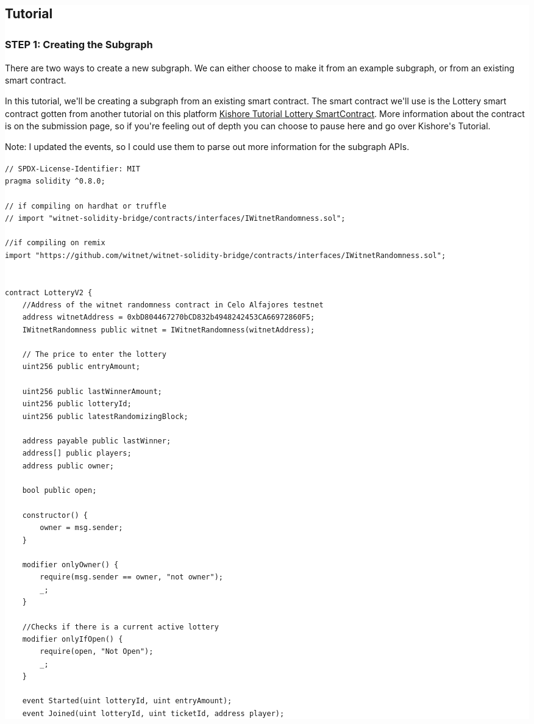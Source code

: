 ## Tutorial

### STEP 1: Creating the Subgraph

There are two ways to create a new subgraph. We can either choose to make it from an example subgraph, or from an existing smart contract.

In this tutorial, we'll be creating a subgraph from an existing smart contract. The smart contract we'll use is the Lottery smart contract gotten from another tutorial on this platform [Kishore Tutorial Lottery SmartContract](https://dacade.org/communities/celo/courses/celo-tut-101/challenges/2f141e8b-104a-4b29-9a23-44f424b52695/submissions/cd82d935-1b47-4381-9133-60cb0d379fb1). More information about the contract is on the submission page, so if you're feeling out of depth you can choose to pause here and go over Kishore's Tutorial.

Note: I updated the events, so I could use them to parse out more information for the subgraph APIs.

```solidity
// SPDX-License-Identifier: MIT
pragma solidity ^0.8.0;

// if compiling on hardhat or truffle
// import "witnet-solidity-bridge/contracts/interfaces/IWitnetRandomness.sol";

//if compiling on remix
import "https://github.com/witnet/witnet-solidity-bridge/contracts/interfaces/IWitnetRandomness.sol";


contract LotteryV2 {
    //Address of the witnet randomness contract in Celo Alfajores testnet
    address witnetAddress = 0xbD804467270bCD832b4948242453CA66972860F5;
    IWitnetRandomness public witnet = IWitnetRandomness(witnetAddress);

    // The price to enter the lottery
    uint256 public entryAmount;

    uint256 public lastWinnerAmount;
    uint256 public lotteryId;
    uint256 public latestRandomizingBlock;

    address payable public lastWinner;
    address[] public players;
    address public owner;

    bool public open;

    constructor() {
        owner = msg.sender;
    }

    modifier onlyOwner() {
        require(msg.sender == owner, "not owner");
        _;
    }

    //Checks if there is a current active lottery
    modifier onlyIfOpen() {
        require(open, "Not Open");
        _;
    }

    event Started(uint lotteryId, uint entryAmount);
    event Joined(uint lotteryId, uint ticketId, address player);
```